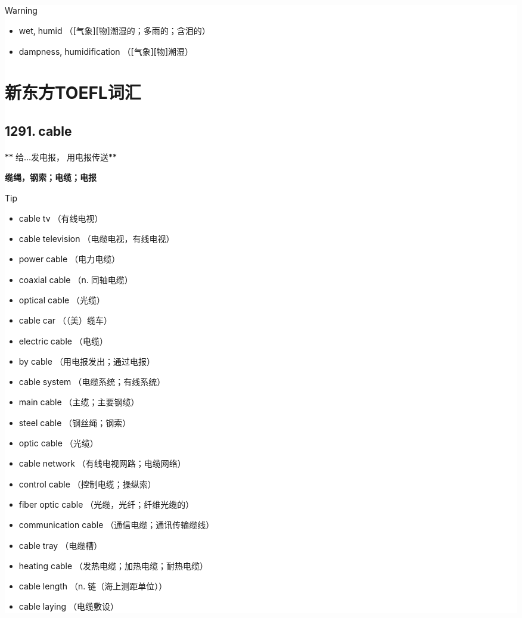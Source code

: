 > [!WARNING]
>
> - wet, humid （[气象][物]潮湿的；多雨的；含泪的）
>
> - dampness, humidification （[气象][物]潮湿）
>

# 新东方TOEFL词汇

## 1291. cable

** 给…发电报， 用电报传送**

**缆绳，钢索；电缆；电报**

> [!TIP]
>
> - cable tv （有线电视）
>
> - cable television （电缆电视，有线电视）
>
> - power cable （电力电缆）
>
> - coaxial cable （n. 同轴电缆）
>
> - optical cable （光缆）
>
> - cable car （（美）缆车）
>
> - electric cable （电缆）
>
> - by cable （用电报发出；通过电报）
>
> - cable system （电缆系统；有线系统）
>
> - main cable （主缆；主要钢缆）
>
> - steel cable （钢丝绳；钢索）
>
> - optic cable （光缆）
>
> - cable network （有线电视网路；电缆网络）
>
> - control cable （控制电缆；操纵索）
>
> - fiber optic cable （光缆，光纤；纤维光缆的）
>
> - communication cable （通信电缆；通讯传输缆线）
>
> - cable tray （电缆槽）
>
> - heating cable （发热电缆；加热电缆；耐热电缆）
>
> - cable length （n. 链（海上测距单位））
>
> - cable laying （电缆敷设）
>
